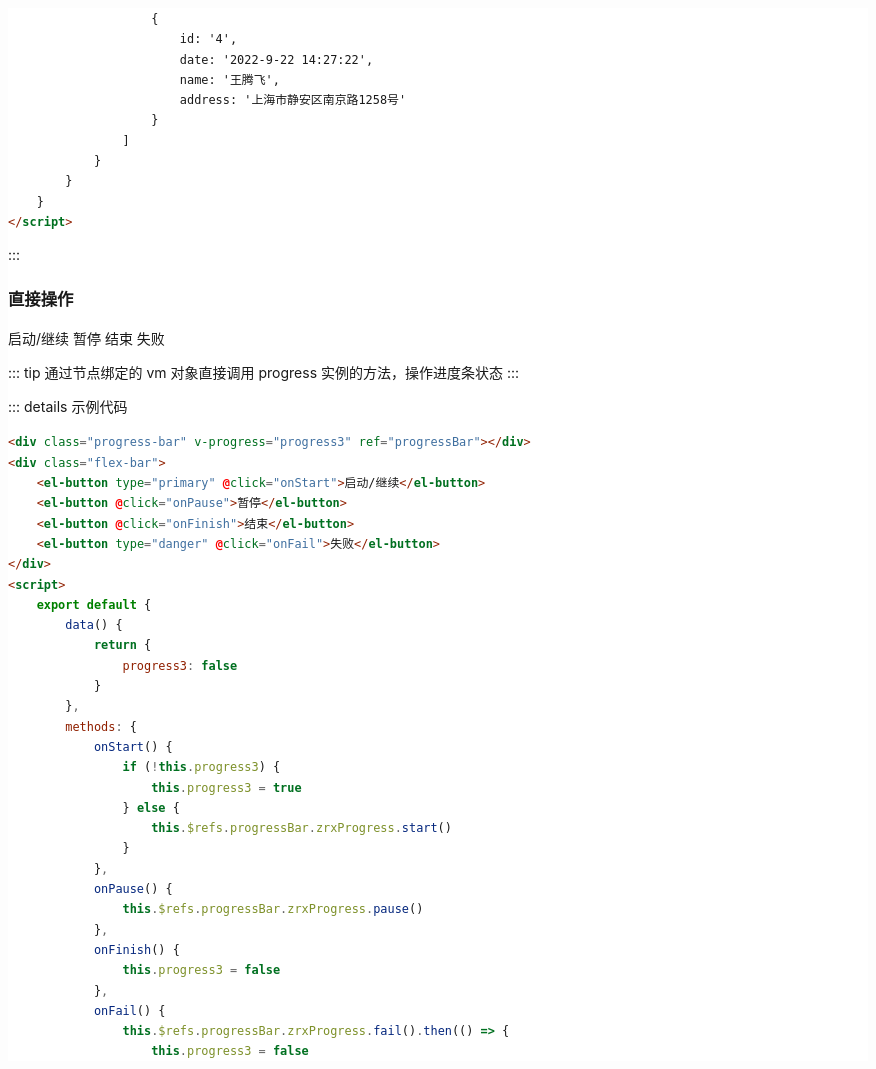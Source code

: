 ```html
                    {
                        id: '4',
                        date: '2022-9-22 14:27:22',
                        name: '王腾飞',
                        address: '上海市静安区南京路1258号'
                    }
                ]
            }
        }
    }
</script>
```

:::

### 直接操作

<div class="m-demo-row">
    <div class="progress-bar" v-progress="progress3" ref="progressBar"></div>
    <div class="flex-bar">
        <el-button type="primary" @click="onStart">启动/继续</el-button>
        <el-button @click="onPause">暂停</el-button>
        <el-button @click="onFinish">结束</el-button>
        <el-button type="danger" @click="onFail">失败</el-button>
    </div>
</div>

::: tip
通过节点绑定的 vm 对象直接调用 progress 实例的方法，操作进度条状态
:::

::: details 示例代码

```html
<div class="progress-bar" v-progress="progress3" ref="progressBar"></div>
<div class="flex-bar">
    <el-button type="primary" @click="onStart">启动/继续</el-button>
    <el-button @click="onPause">暂停</el-button>
    <el-button @click="onFinish">结束</el-button>
    <el-button type="danger" @click="onFail">失败</el-button>
</div>
<script>
    export default {
        data() {
            return {
                progress3: false
            }
        },
        methods: {
            onStart() {
                if (!this.progress3) {
                    this.progress3 = true
                } else {
                    this.$refs.progressBar.zrxProgress.start()
                }
            },
            onPause() {
                this.$refs.progressBar.zrxProgress.pause()
            },
            onFinish() {
                this.progress3 = false
            },
            onFail() {
                this.$refs.progressBar.zrxProgress.fail().then(() => {
                    this.progress3 = false
```